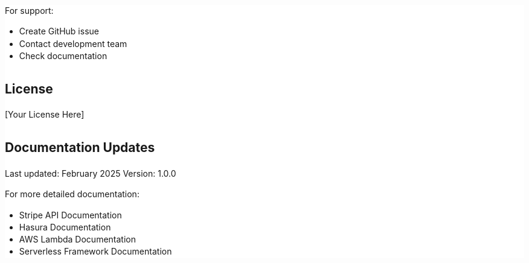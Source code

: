 For support:
- Create GitHub issue
- Contact development team
- Check documentation

## License

[Your License Here]

## Documentation Updates

Last updated: February 2025
Version: 1.0.0

For more detailed documentation:
- Stripe API Documentation
- Hasura Documentation
- AWS Lambda Documentation
- Serverless Framework Documentation
